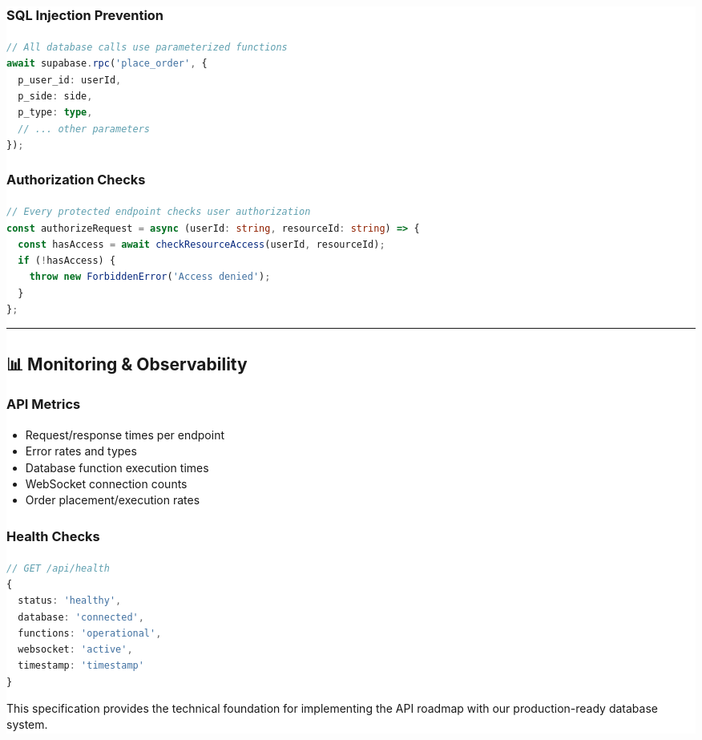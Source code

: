### **SQL Injection Prevention**
```typescript
// All database calls use parameterized functions
await supabase.rpc('place_order', {
  p_user_id: userId,
  p_side: side,
  p_type: type,
  // ... other parameters
});
```

### **Authorization Checks**
```typescript
// Every protected endpoint checks user authorization
const authorizeRequest = async (userId: string, resourceId: string) => {
  const hasAccess = await checkResourceAccess(userId, resourceId);
  if (!hasAccess) {
    throw new ForbiddenError('Access denied');
  }
};
```

---

## 📊 **Monitoring & Observability**

### **API Metrics**
- Request/response times per endpoint
- Error rates and types
- Database function execution times
- WebSocket connection counts
- Order placement/execution rates

### **Health Checks**
```typescript
// GET /api/health
{
  status: 'healthy',
  database: 'connected',
  functions: 'operational',
  websocket: 'active',
  timestamp: 'timestamp'
}
```

This specification provides the technical foundation for implementing the API roadmap with our production-ready database system.
